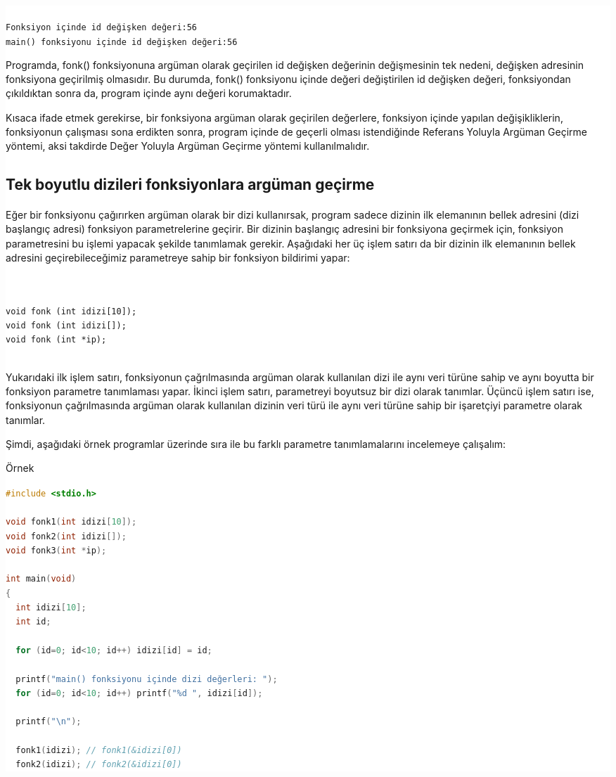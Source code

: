 ```

Fonksiyon içinde id değişken değeri:56
main() fonksiyonu içinde id değişken değeri:56

```

Programda, fonk() fonksiyonuna argüman olarak geçirilen id değişken değerinin değişmesinin tek nedeni, değişken adresinin fonksiyona geçirilmiş olmasıdır. Bu durumda, fonk() fonksiyonu içinde değeri değiştirilen id değişken değeri, fonksiyondan çıkıldıktan sonra da, program içinde aynı değeri korumaktadır.

Kısaca ifade etmek gerekirse, bir fonksiyona argüman olarak geçirilen değerlere, fonksiyon içinde yapılan değişikliklerin, fonksiyonun çalışması sona erdikten sonra, program içinde de geçerli olması istendiğinde Referans Yoluyla Argüman Geçirme yöntemi, aksi takdirde Değer Yoluyla Argüman Geçirme yöntemi kullanılmalıdır.

## Tek boyutlu dizileri fonksiyonlara argüman geçirme

Eğer bir fonksiyonu çağırırken argüman olarak bir dizi kullanırsak, program sadece dizinin ilk elemanının bellek adresini (dizi başlangıç adresi) fonksiyon parametrelerine geçirir. Bir dizinin başlangıç adresini bir fonksiyona geçirmek için, fonksiyon parametresini bu işlemi yapacak şekilde tanımlamak gerekir. Aşağıdaki her üç işlem satırı da bir dizinin ilk elemanının bellek adresini geçirebileceğimiz parametreye sahip bir fonksiyon bildirimi yapar:

```


void fonk (int idizi[10]);
void fonk (int idizi[]);
void fonk (int *ip);


```

Yukarıdaki ilk işlem satırı, fonksiyonun çağrılmasında argüman olarak kullanılan dizi ile aynı veri türüne sahip ve aynı boyutta bir fonksiyon parametre tanımlaması yapar. İkinci işlem satırı, parametreyi boyutsuz bir dizi olarak tanımlar. Üçüncü işlem satırı ise, fonksiyonun çağrılmasında argüman olarak kullanılan dizinin veri türü ile aynı veri türüne sahip bir işaretçiyi parametre olarak tanımlar.

Şimdi, aşağıdaki örnek programlar üzerinde sıra ile bu farklı parametre tanımlamalarını incelemeye çalışalım:

Örnek

```c
#include <stdio.h>

void fonk1(int idizi[10]);
void fonk2(int idizi[]);
void fonk3(int *ip);

int main(void)
{
  int idizi[10];
  int id;

  for (id=0; id<10; id++) idizi[id] = id;

  printf("main() fonksiyonu içinde dizi değerleri: ");
  for (id=0; id<10; id++) printf("%d ", idizi[id]);

  printf("\n");

  fonk1(idizi); // fonk1(&idizi[0])
  fonk2(idizi); // fonk2(&idizi[0])
```